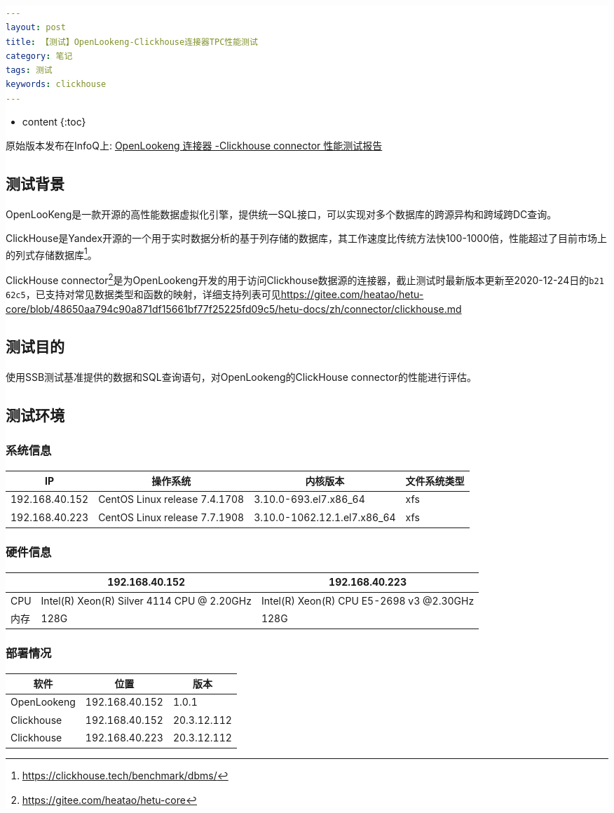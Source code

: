 ```yaml
---
layout: post
title: 【测试】OpenLookeng-Clickhouse连接器TPC性能测试
category: 笔记
tags: 测试
keywords: clickhouse
---
```

* content
{:toc}

原始版本发布在InfoQ上: [OpenLookeng 连接器 -Clickhouse connector 性能测试报告](https://xie.infoq.cn/article/25b2a716e993c6c9106c12ba0)


## 测试背景

OpenLooKeng是一款开源的高性能数据虚拟化引擎，提供统一SQL接口，可以实现对多个数据库的跨源异构和跨域跨DC查询。

ClickHouse是Yandex开源的一个用于实时数据分析的基于列存储的数据库，其工作速度比传统方法快100-1000倍，性能超过了目前市场上的列式存储数据库[^4]。

ClickHouse connector[^5]是为OpenLookeng开发的用于访问Clickhouse数据源的连接器，截止测试时最新版本更新至2020-12-24日的`b2162c5`，已支持对常见数据类型和函数的映射，详细支持列表可见<https://gitee.com/heatao/hetu-core/blob/48650aa794c90a871df15661bf77f25225fd09c5/hetu-docs/zh/connector/clickhouse.md>

## 测试目的

使用SSB测试基准提供的数据和SQL查询语句，对OpenLookeng的ClickHouse connector的性能进行评估。

## 测试环境

### 系统信息

| IP             | 操作系统                      | 内核版本                    | 文件系统类型 |
| -------------- | ----------------------------- | --------------------------- | ------------ |
| 192.168.40.152 | CentOS Linux release 7.4.1708 | 3.10.0-693.el7.x86_64       | xfs          |
| 192.168.40.223 | CentOS Linux release 7.7.1908 | 3.10.0-1062.12.1.el7.x86_64 | xfs          |

### 硬件信息

|      | 192.168.40.152                             | 192.168.40.223                           |
| ---- | ------------------------------------------ | ---------------------------------------- |
| CPU  | Intel(R) Xeon(R) Silver 4114 CPU @ 2.20GHz | Intel(R) Xeon(R) CPU E5-2698 v3 @2.30GHz |
| 内存 | 128G                                       | 128G                                     |

### 部署情况

| 软件        | 位置           | 版本        |
| ----------- | -------------- | ----------- |
| OpenLookeng | 192.168.40.152 | 1.0.1       |
| Clickhouse  | 192.168.40.152 | 20.3.12.112 |
| Clickhouse  | 192.168.40.223 | 20.3.12.112 |


[^1]: https://github.com/vadimtk/ssb-dbgen
[^2]: https://github.com/mymarilyn/clickhouse-driver
[^3]: https://github.com/jiangph1001/OpenLookeng-driver
[^4]: https://clickhouse.tech/benchmark/dbms/
[^5]: https://gitee.com/heatao/hetu-core